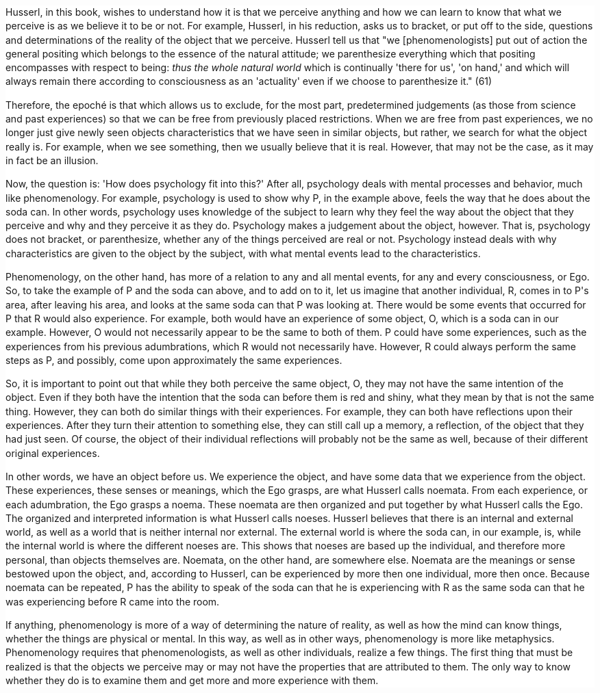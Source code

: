 <p>Husserl, in this book, wishes to understand how it is that we perceive anything and how we can learn to know that what we perceive is as we believe it to be or not. For example, Husserl, in his reduction, asks us to bracket, or put off to the side, questions and determinations of the reality of the object that we perceive. Husserl tell us that "we [phenomenologists] put out of action the general positing which belongs to the essence of the natural attitude; we parenthesize everything which that positing encompasses with respect to being: <em>thus the whole natural world</em> which is continually 'there for us', 'on hand,' and which will always remain there according to consciousness as an 'actuality' even if we choose to parenthesize it." (61)</p>
<p>Therefore, the epoch&eacute; is that which allows us to exclude, for the most part, predetermined judgements (as those from science and past experiences) so that we can be free from previously placed restrictions. When we are free from past experiences, we no longer just give newly seen objects characteristics that we have seen in similar objects, but rather, we search for what the object really is. For example, when we see something, then we usually believe that it is real. However, that may not be the case, as it may in fact be an illusion.</p>
<p>Now, the question is: 'How does psychology fit into this?' After all, psychology deals with mental processes and behavior, much like phenomenology. For example, psychology is used to show why P, in the example above, feels the way that he does about the soda can. In other words, psychology uses knowledge of the subject to learn why they feel the way about the object that they perceive and why and they perceive it as they do. Psychology makes a judgement about the object, however. That is, psychology does not bracket, or parenthesize, whether any of the things perceived are real or not. Psychology instead deals with why characteristics are given to the object by the subject, with what mental events lead to the characteristics.</p>
<p>Phenomenology, on the other hand, has more of a relation to any and all mental events, for any and every consciousness, or Ego. So, to take the example of P and the soda can above, and to add on to it, let us imagine that another individual, R, comes in to P's area, after leaving his area, and looks at the same soda can that P was looking at. There would be some events that occurred for P that R would also experience. For example, both would have an experience of some object, O, which is a soda can in our example. However, O would not necessarily appear to be the same to both of them. P could have some experiences, such as the experiences from his previous adumbrations, which R would not necessarily have. However, R could always perform the same steps as P, and possibly, come upon approximately the same experiences.</p>
<p>So, it is important to point out that while they both perceive the same object, O, they may not have the same intention of the object. Even if they both have the intention that the soda can before them is red and shiny, what they mean by that is not the same thing. However, they can both do similar things with their experiences. For example, they can both have reflections upon their experiences. After they turn their attention to something else, they can still call up a memory, a reflection, of the object that they had just seen. Of course, the object of their individual reflections will probably not be the same as well, because of their different original experiences.</p>
<p>In other words, we have an object before us. We experience the object, and have some data that we experience from the object. These experiences, these senses or meanings, which the Ego grasps, are what Husserl calls noemata. From each experience, or each adumbration, the Ego grasps a noema. These noemata are then organized and put together by what Husserl calls the Ego. The organized and interpreted information is what Husserl calls noeses. Husserl believes that there is an internal and external world, as well as a world that is neither internal nor external. The external world is where the soda can, in our example, is, while the internal world is where the different noeses are. This shows that noeses are based up the individual, and therefore more personal, than objects themselves are. Noemata, on the other hand, are somewhere else. Noemata are the meanings or sense bestowed upon the object, and, according to Husserl, can be experienced by more then one individual, more then once. Because noemata can be repeated, P has the ability to speak of the soda can that he is experiencing with R as the same soda can that he was experiencing before R came into the room.</p>
<p>If anything, phenomenology is more of a way of determining the nature of reality, as well as how the mind can know things, whether the things are physical or mental. In this way, as well as in other ways, phenomenology is more like metaphysics. Phenomenology requires that phenomenologists, as well as other individuals, realize a few things. The first thing that must be realized is that the objects we perceive may or may not have the properties that are attributed to them. The only way to know whether they do is to examine them and get more and more experience with them.</p>
